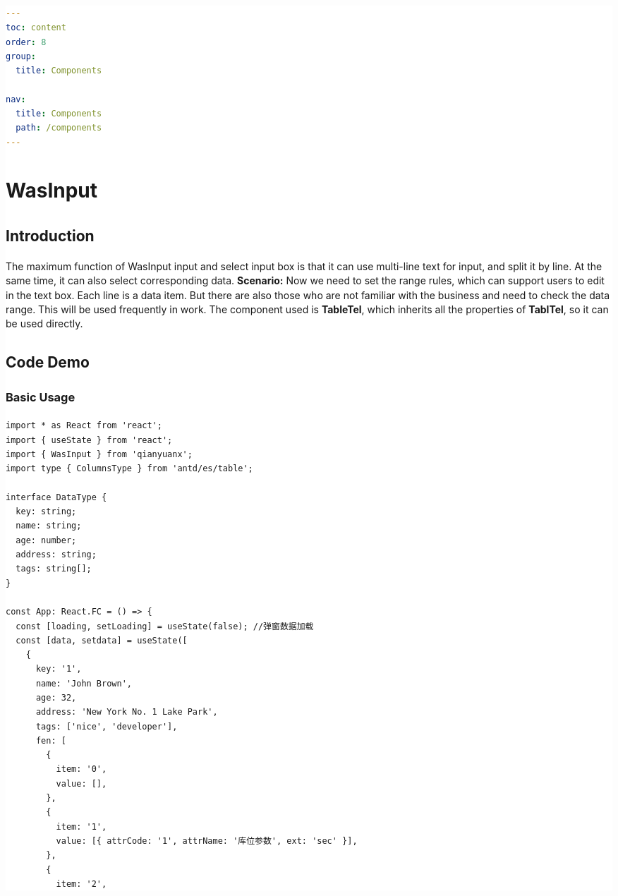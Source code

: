 ```yaml
---
toc: content
order: 8
group:
  title: Components

nav:
  title: Components
  path: /components
---
```


# WasInput

## Introduction

The maximum function of WasInput input and select input box is that it can use multi-line text for input, and split it by line. At the same time, it can also select corresponding data.
**Scenario:** Now we need to set the range rules, which can support users to edit in the text box. Each line is a data item. But there are also those who are not familiar with the business and need to check the data range. This will be used frequently in work. The component used is **TableTel**, which inherits all the properties of **TablTel**, so it can be used directly.

## Code Demo

### Basic Usage

```tsx
import * as React from 'react';
import { useState } from 'react';
import { WasInput } from 'qianyuanx';
import type { ColumnsType } from 'antd/es/table';

interface DataType {
  key: string;
  name: string;
  age: number;
  address: string;
  tags: string[];
}

const App: React.FC = () => {
  const [loading, setLoading] = useState(false); //弹窗数据加载
  const [data, setdata] = useState([
    {
      key: '1',
      name: 'John Brown',
      age: 32,
      address: 'New York No. 1 Lake Park',
      tags: ['nice', 'developer'],
      fen: [
        {
          item: '0',
          value: [],
        },
        {
          item: '1',
          value: [{ attrCode: '1', attrName: '库位参数', ext: 'sec' }],
        },
        {
          item: '2',
```